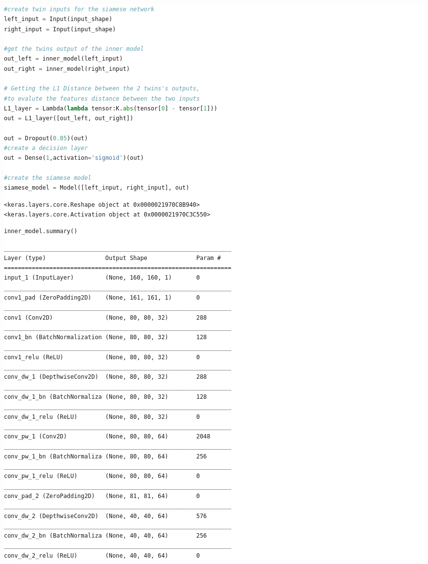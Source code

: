 ```python
#create twin inputs for the siamese network
left_input = Input(input_shape)
right_input = Input(input_shape)

#get the twins output of the inner model
out_left = inner_model(left_input)
out_right = inner_model(right_input)

# Getting the L1 Distance between the 2 twins's outputs, 
#to evalute the features distance between the two inputs
L1_layer = Lambda(lambda tensor:K.abs(tensor[0] - tensor[1]))
out = L1_layer([out_left, out_right])

out = Dropout(0.05)(out)
#create a decision layer
out = Dense(1,activation='sigmoid')(out)

#create the siamese model
siamese_model = Model([left_input, right_input], out)

```

    <keras.layers.core.Reshape object at 0x0000021970C8B940>
    <keras.layers.core.Activation object at 0x0000021970C3C550>
    


```python
inner_model.summary()
```

    _________________________________________________________________
    Layer (type)                 Output Shape              Param #   
    =================================================================
    input_1 (InputLayer)         (None, 160, 160, 1)       0         
    _________________________________________________________________
    conv1_pad (ZeroPadding2D)    (None, 161, 161, 1)       0         
    _________________________________________________________________
    conv1 (Conv2D)               (None, 80, 80, 32)        288       
    _________________________________________________________________
    conv1_bn (BatchNormalization (None, 80, 80, 32)        128       
    _________________________________________________________________
    conv1_relu (ReLU)            (None, 80, 80, 32)        0         
    _________________________________________________________________
    conv_dw_1 (DepthwiseConv2D)  (None, 80, 80, 32)        288       
    _________________________________________________________________
    conv_dw_1_bn (BatchNormaliza (None, 80, 80, 32)        128       
    _________________________________________________________________
    conv_dw_1_relu (ReLU)        (None, 80, 80, 32)        0         
    _________________________________________________________________
    conv_pw_1 (Conv2D)           (None, 80, 80, 64)        2048      
    _________________________________________________________________
    conv_pw_1_bn (BatchNormaliza (None, 80, 80, 64)        256       
    _________________________________________________________________
    conv_pw_1_relu (ReLU)        (None, 80, 80, 64)        0         
    _________________________________________________________________
    conv_pad_2 (ZeroPadding2D)   (None, 81, 81, 64)        0         
    _________________________________________________________________
    conv_dw_2 (DepthwiseConv2D)  (None, 40, 40, 64)        576       
    _________________________________________________________________
    conv_dw_2_bn (BatchNormaliza (None, 40, 40, 64)        256       
    _________________________________________________________________
    conv_dw_2_relu (ReLU)        (None, 40, 40, 64)        0         